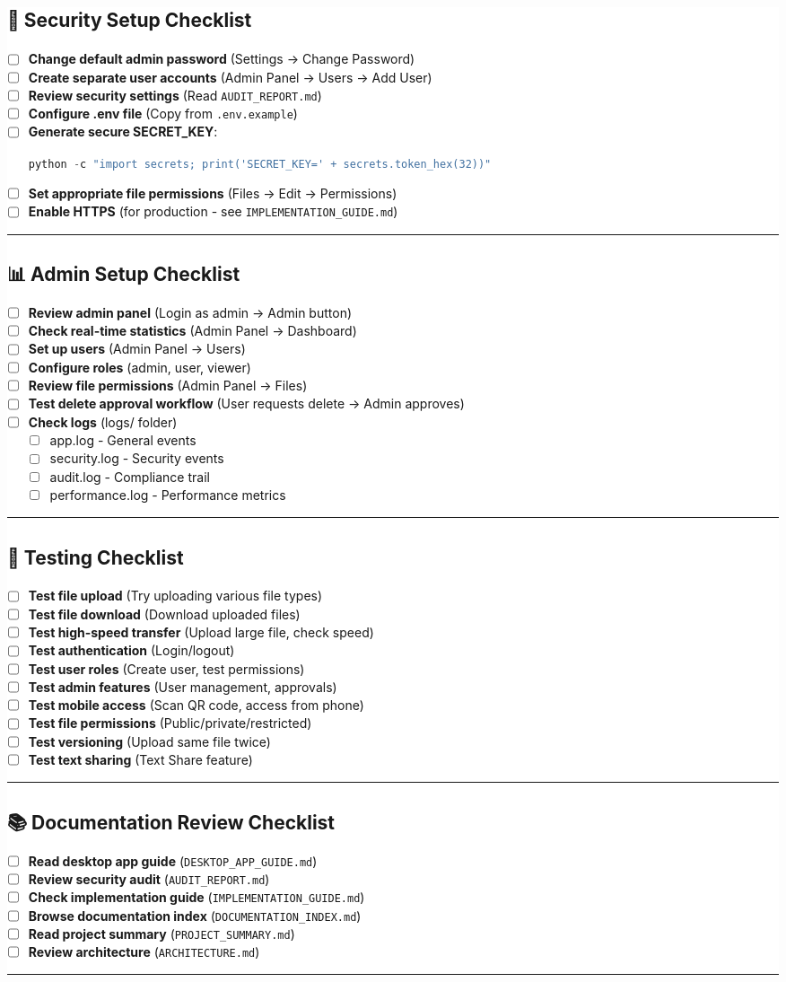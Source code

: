 ## 🔐 Security Setup Checklist

- [ ] **Change default admin password** (Settings → Change Password)
- [ ] **Create separate user accounts** (Admin Panel → Users → Add User)
- [ ] **Review security settings** (Read `AUDIT_REPORT.md`)
- [ ] **Configure .env file** (Copy from `.env.example`)
- [ ] **Generate secure SECRET_KEY**:
  ```python
  python -c "import secrets; print('SECRET_KEY=' + secrets.token_hex(32))"
  ```
- [ ] **Set appropriate file permissions** (Files → Edit → Permissions)
- [ ] **Enable HTTPS** (for production - see `IMPLEMENTATION_GUIDE.md`)

---

## 📊 Admin Setup Checklist

- [ ] **Review admin panel** (Login as admin → Admin button)
- [ ] **Check real-time statistics** (Admin Panel → Dashboard)
- [ ] **Set up users** (Admin Panel → Users)
- [ ] **Configure roles** (admin, user, viewer)
- [ ] **Review file permissions** (Admin Panel → Files)
- [ ] **Test delete approval workflow** (User requests delete → Admin approves)
- [ ] **Check logs** (logs/ folder)
  - [ ] app.log - General events
  - [ ] security.log - Security events
  - [ ] audit.log - Compliance trail
  - [ ] performance.log - Performance metrics

---

## 🧪 Testing Checklist

- [ ] **Test file upload** (Try uploading various file types)
- [ ] **Test file download** (Download uploaded files)
- [ ] **Test high-speed transfer** (Upload large file, check speed)
- [ ] **Test authentication** (Login/logout)
- [ ] **Test user roles** (Create user, test permissions)
- [ ] **Test admin features** (User management, approvals)
- [ ] **Test mobile access** (Scan QR code, access from phone)
- [ ] **Test file permissions** (Public/private/restricted)
- [ ] **Test versioning** (Upload same file twice)
- [ ] **Test text sharing** (Text Share feature)

---

## 📚 Documentation Review Checklist

- [ ] **Read desktop app guide** (`DESKTOP_APP_GUIDE.md`)
- [ ] **Review security audit** (`AUDIT_REPORT.md`)
- [ ] **Check implementation guide** (`IMPLEMENTATION_GUIDE.md`)
- [ ] **Browse documentation index** (`DOCUMENTATION_INDEX.md`)
- [ ] **Read project summary** (`PROJECT_SUMMARY.md`)
- [ ] **Review architecture** (`ARCHITECTURE.md`)

---